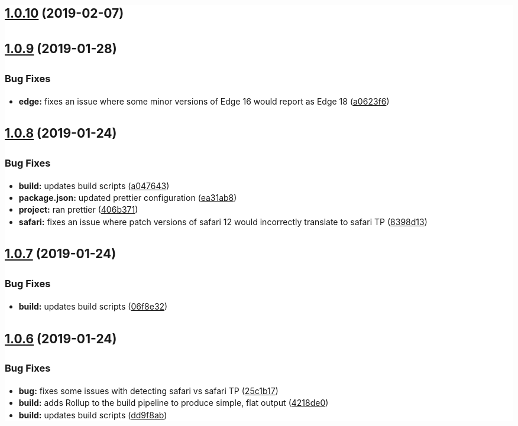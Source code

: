 

## [1.0.10](https://github.com/wessberg/browserslist-generator/compare/v1.0.9...v1.0.10) (2019-02-07)



## [1.0.9](https://github.com/wessberg/browserslist-generator/compare/v1.0.8...v1.0.9) (2019-01-28)


### Bug Fixes

* **edge:** fixes an issue where some minor versions of Edge 16 would report as Edge 18 ([a0623f6](https://github.com/wessberg/browserslist-generator/commit/a0623f6369bd72f07ee49afb6367cf917ce98652))



## [1.0.8](https://github.com/wessberg/browserslist-generator/compare/v1.0.7...v1.0.8) (2019-01-24)


### Bug Fixes

* **build:** updates build scripts ([a047643](https://github.com/wessberg/browserslist-generator/commit/a0476433e5c8702b395e83ad3486d999a596fa17))
* **package.json:** updated prettier configuration ([ea31ab8](https://github.com/wessberg/browserslist-generator/commit/ea31ab86cc35ad8e4155fde75b7af752aa963f4b))
* **project:** ran prettier ([406b371](https://github.com/wessberg/browserslist-generator/commit/406b371d8b61ae14dcb7eeac34f8013b8045c06e))
* **safari:** fixes an issue where patch versions of safari 12 would incorrectly translate to safari TP ([8398d13](https://github.com/wessberg/browserslist-generator/commit/8398d13543f2999afe7d7824e71667f771aa8ecf))



## [1.0.7](https://github.com/wessberg/browserslist-generator/compare/v1.0.6...v1.0.7) (2019-01-24)


### Bug Fixes

* **build:** updates build scripts ([06f8e32](https://github.com/wessberg/browserslist-generator/commit/06f8e32ecf03c6522694823edc99a9973e69bad2))



## [1.0.6](https://github.com/wessberg/browserslist-generator/compare/v1.0.5...v1.0.6) (2019-01-24)


### Bug Fixes

* **bug:** fixes some issues with detecting safari vs safari TP ([25c1b17](https://github.com/wessberg/browserslist-generator/commit/25c1b17ef4535dc048e6b22208ef68d9a6614b72))
* **build:** adds Rollup to the build pipeline to produce simple, flat output ([4218de0](https://github.com/wessberg/browserslist-generator/commit/4218de07be918a2585f751671a313a63a3a8b793))
* **build:** updates build scripts ([dd9f8ab](https://github.com/wessberg/browserslist-generator/commit/dd9f8ab5d952f2b9bd5c53a7810b2e2a2bd7a55d))
